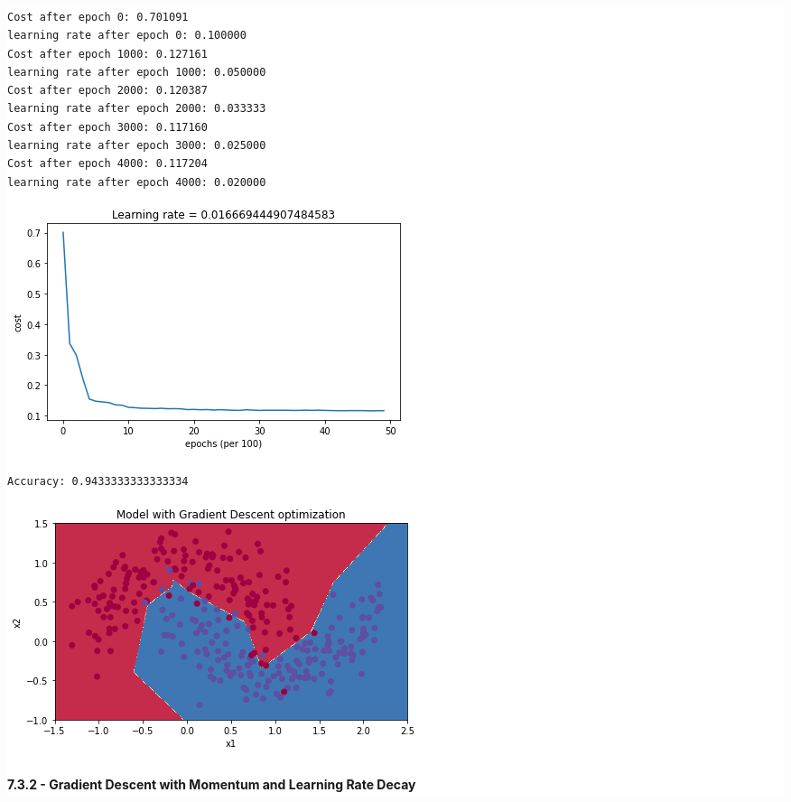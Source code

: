     Cost after epoch 0: 0.701091
    learning rate after epoch 0: 0.100000
    Cost after epoch 1000: 0.127161
    learning rate after epoch 1000: 0.050000
    Cost after epoch 2000: 0.120387
    learning rate after epoch 2000: 0.033333
    Cost after epoch 3000: 0.117160
    learning rate after epoch 3000: 0.025000
    Cost after epoch 4000: 0.117204
    learning rate after epoch 4000: 0.020000



![png](output_58_1.png)


    Accuracy: 0.9433333333333334



![png](output_58_3.png)


<a name='7-3-2'></a> 
#### 7.3.2 - Gradient Descent with Momentum and Learning Rate Decay
